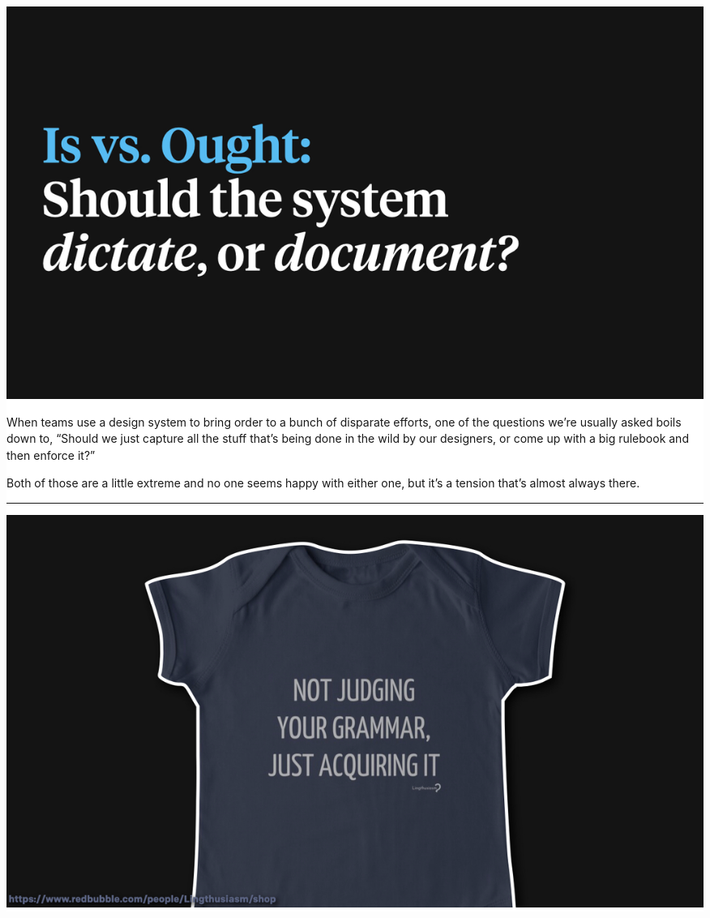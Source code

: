 ![Is vs. Ought](./images/images.019.JPEG)

When teams use a design system to bring order to a bunch of disparate efforts, one of the questions we’re usually asked boils down to, “Should we just capture all the stuff that’s being done in the wild by our designers, or come up with a big rulebook and then enforce it?”

Both of those are a little extreme and no one seems happy with either one, but it’s a tension that’s almost always there.

---

![Slide 20](./images/images.020.JPEG)
